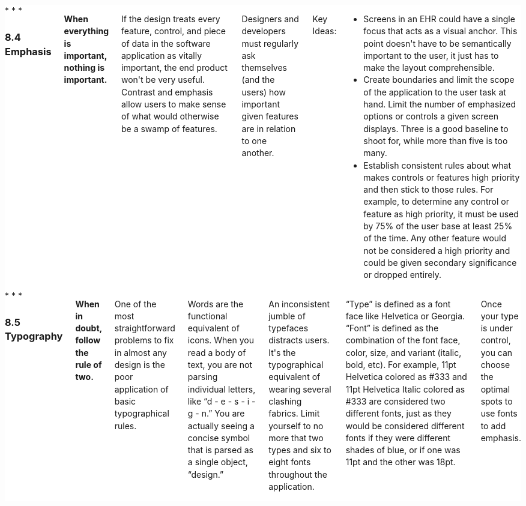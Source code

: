 </div></div></section><section id="emphasis" class="section"><div class="container"><div class="sixteen columns"><div class="sectionStart">
* * *

### 8.4 Emphasis

</div>

**When everything is important, nothing is important.**

If the design treats every feature, control, and piece of data in the software application as vitally important, the end product won't be very useful. Contrast and emphasis allow users to make sense of what would otherwise be a swamp of features.

Designers and developers must regularly ask themselves (and the users) how important given features are in relation to one another.

Key Ideas:

*   Screens in an EHR could have a single focus that acts as a visual anchor. This point doesn't have to be semantically important to the user, it just has to make the layout comprehensible.
*   Create boundaries and limit the scope of the application to the user task at hand. Limit the number of emphasized options or controls a given screen displays. Three is a good baseline to shoot for, while more than five is too many.
*   Establish consistent rules about what makes controls or features high priority and then stick to those rules. For example, to determine any control or feature as high priority, it must be used by 75% of the user base at least 25% of the time. Any other feature would not be considered a high priority and could be given secondary significance or dropped entirely.

</div></div></section><section id="typography" class="section"><div class="container"><div class="sixteen columns"><div class="sectionStart">
* * *

### 8.5 Typography

</div>

**When in doubt, follow the rule of two.**

One of the most straightforward problems to fix in almost any design is the poor application of basic typographical rules.

Words are the functional equivalent of icons. When you read a body of text, you are not parsing individual letters, like “d - e - s - i - g - n.” You are actually seeing a concise symbol that is parsed as a single object, “design.”

An inconsistent jumble of typefaces distracts users. It's the typographical equivalent of wearing several clashing fabrics. Limit yourself to no more that two types and six to eight fonts throughout the application.

“Type” is defined as a font face like Helvetica or Georgia. “Font” is defined as the combination of the font face, color, size, and variant (italic, bold, etc). For example, 11pt Helvetica colored as #333 and 11pt Helvetica Italic colored as #333 are considered two different fonts, just as they would be considered different fonts if they were different shades of blue, or if one was 11pt and the other was 18pt.

Once your type is under control, you can choose the optimal spots to use fonts to add emphasis.
